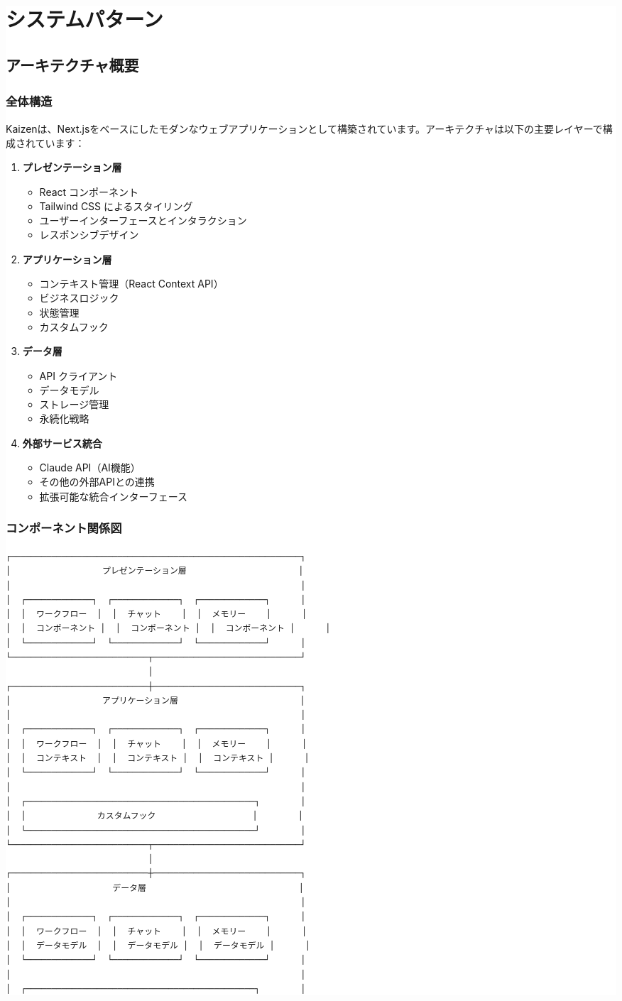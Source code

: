 # システムパターン

## アーキテクチャ概要

### 全体構造
Kaizenは、Next.jsをベースにしたモダンなウェブアプリケーションとして構築されています。アーキテクチャは以下の主要レイヤーで構成されています：

1. **プレゼンテーション層**
   - React コンポーネント
   - Tailwind CSS によるスタイリング
   - ユーザーインターフェースとインタラクション
   - レスポンシブデザイン

2. **アプリケーション層**
   - コンテキスト管理（React Context API）
   - ビジネスロジック
   - 状態管理
   - カスタムフック

3. **データ層**
   - API クライアント
   - データモデル
   - ストレージ管理
   - 永続化戦略

4. **外部サービス統合**
   - Claude API（AI機能）
   - その他の外部APIとの連携
   - 拡張可能な統合インターフェース

### コンポーネント関係図
```
┌─────────────────────────────────────────────────────────┐
│                  プレゼンテーション層                      │
│                                                         │
│  ┌─────────────┐  ┌─────────────┐  ┌─────────────┐      │
│  │  ワークフロー  │  │  チャット    │  │  メモリー    │      │
│  │  コンポーネント │  │  コンポーネント │  │  コンポーネント │      │
│  └─────────────┘  └─────────────┘  └─────────────┘      │
└───────────────────────────┬─────────────────────────────┘
                            │
┌───────────────────────────┼─────────────────────────────┐
│                  アプリケーション層                        │
│                                                         │
│  ┌─────────────┐  ┌─────────────┐  ┌─────────────┐      │
│  │  ワークフロー  │  │  チャット    │  │  メモリー    │      │
│  │  コンテキスト  │  │  コンテキスト │  │  コンテキスト │      │
│  └─────────────┘  └─────────────┘  └─────────────┘      │
│                                                         │
│  ┌─────────────────────────────────────────────┐        │
│  │              カスタムフック                   │        │
│  └─────────────────────────────────────────────┘        │
└───────────────────────────┬─────────────────────────────┘
                            │
┌───────────────────────────┼─────────────────────────────┐
│                    データ層                              │
│                                                         │
│  ┌─────────────┐  ┌─────────────┐  ┌─────────────┐      │
│  │  ワークフロー  │  │  チャット    │  │  メモリー    │      │
│  │  データモデル  │  │  データモデル │  │  データモデル │      │
│  └─────────────┘  └─────────────┘  └─────────────┘      │
│                                                         │
│  ┌─────────────────────────────────────────────┐        │
```